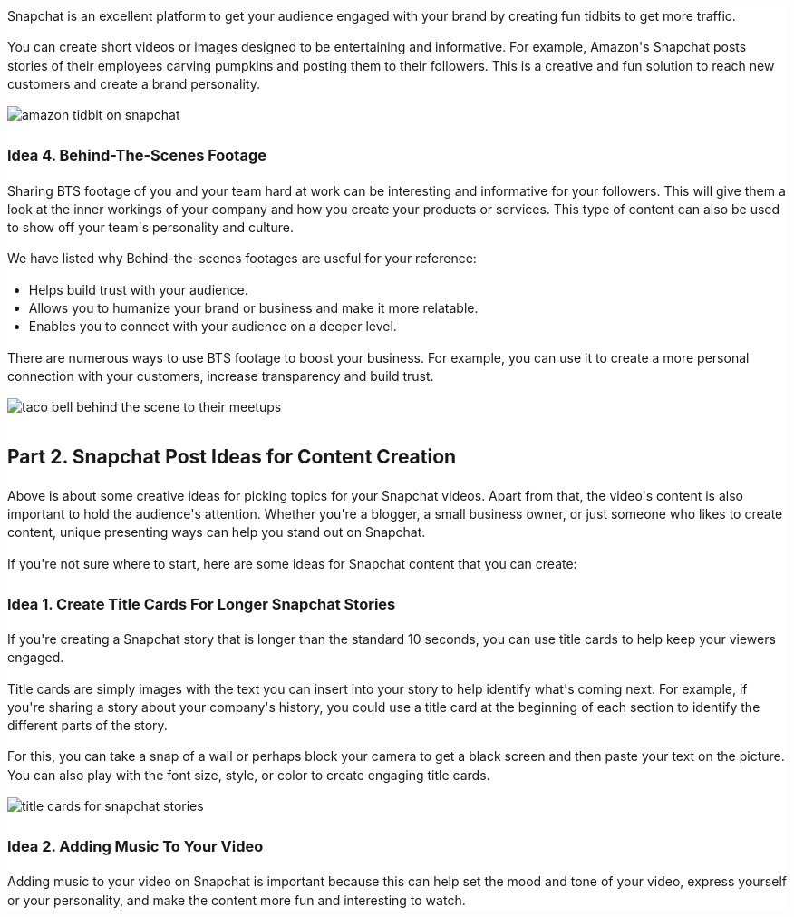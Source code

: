 Snapchat is an excellent platform to get your audience engaged with your brand by creating fun tidbits to get more traffic.

You can create short videos or images designed to be entertaining and informative. For example, Amazon's Snapchat posts stories of their employees carving pumpkins and posting them to their followers. This is a creative and fun solution to reach new customers and create a brand personality.

![amazon tidbit on snapchat](https://images.wondershare.com/filmora/article-images/2022/11/amazon-tidbit-on-snapchat.jpg)

### Idea 4\. Behind-The-Scenes Footage

Sharing BTS footage of you and your team hard at work can be interesting and informative for your followers. This will give them a look at the inner workings of your company and how you create your products or services. This type of content can also be used to show off your team's personality and culture.

We have listed why Behind-the-scenes footages are useful for your reference:

* Helps build trust with your audience.
* Allows you to humanize your brand or business and make it more relatable.
* Enables you to connect with your audience on a deeper level.

There are numerous ways to use BTS footage to boost your business. For example, you can use it to create a more personal connection with your customers, increase transparency and build trust.

![taco bell behind the scene to their meetups](https://images.wondershare.com/filmora/article-images/2022/11/taco-bell-behind-the-scene-to-their-meetups.jpg)

## Part 2\. Snapchat Post Ideas for Content Creation

Above is about some creative ideas for picking topics for your Snapchat videos. Apart from that, the video's content is also important to hold the audience's attention. Whether you're a blogger, a small business owner, or just someone who likes to create content, unique presenting ways can help you stand out on Snapchat.

If you're not sure where to start, here are some ideas for Snapchat content that you can create:

### Idea 1\. Create Title Cards For Longer Snapchat Stories

If you're creating a Snapchat story that is longer than the standard 10 seconds, you can use title cards to help keep your viewers engaged.

Title cards are simply images with the text you can insert into your story to help identify what's coming next. For example, if you're sharing a story about your company's history, you could use a title card at the beginning of each section to identify the different parts of the story.

For this, you can take a snap of a wall or perhaps block your camera to get a black screen and then paste your text on the picture. You can also play with the font size, style, or color to create engaging title cards.

![title cards for snapchat stories](https://images.wondershare.com/filmora/article-images/2022/11/title-cards-for-snapchat-stories.jpg)

### Idea 2\. Adding Music To Your Video

Adding music to your video on Snapchat is important because this can help set the mood and tone of your video, express yourself or your personality, and make the content more fun and interesting to watch.
